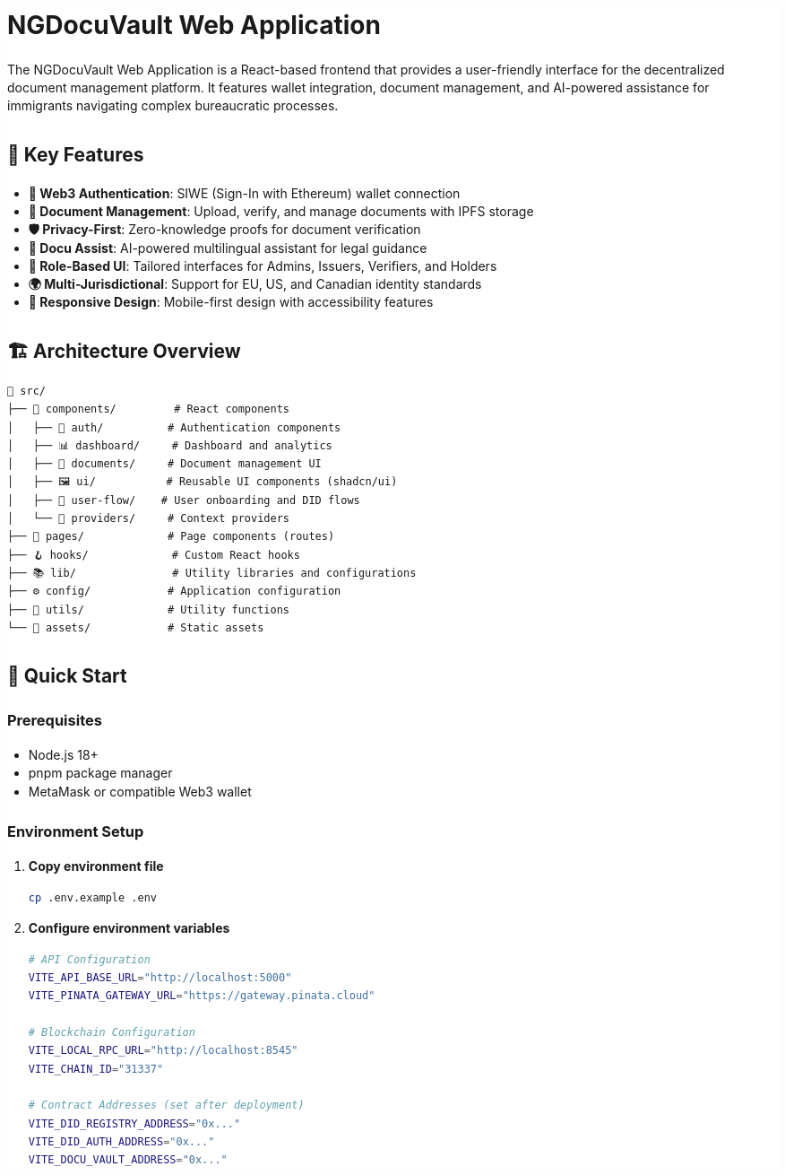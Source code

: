 # NGDocuVault Web Application

The NGDocuVault Web Application is a React-based frontend that provides a user-friendly interface for the decentralized document management platform. It features wallet integration, document management, and AI-powered assistance for immigrants navigating complex bureaucratic processes.

## 🎯 Key Features

- **🔐 Web3 Authentication**: SIWE (Sign-In with Ethereum) wallet connection
- **📄 Document Management**: Upload, verify, and manage documents with IPFS storage
- **🛡️ Privacy-First**: Zero-knowledge proofs for document verification
- **🤖 Docu Assist**: AI-powered multilingual assistant for legal guidance
- **👥 Role-Based UI**: Tailored interfaces for Admins, Issuers, Verifiers, and Holders
- **🌍 Multi-Jurisdictional**: Support for EU, US, and Canadian identity standards
- **📱 Responsive Design**: Mobile-first design with accessibility features

## 🏗️ Architecture Overview

```
📁 src/
├── 🎯 components/         # React components
│   ├── 🔐 auth/          # Authentication components
│   ├── 📊 dashboard/     # Dashboard and analytics
│   ├── 📄 documents/     # Document management UI
│   ├── 🖼️ ui/           # Reusable UI components (shadcn/ui)
│   ├── 👤 user-flow/    # User onboarding and DID flows
│   └── 🔧 providers/     # Context providers
├── 📱 pages/             # Page components (routes)
├── 🪝 hooks/             # Custom React hooks
├── 📚 lib/               # Utility libraries and configurations
├── ⚙️ config/            # Application configuration
├── 🔧 utils/             # Utility functions
└── 🎨 assets/            # Static assets
```

## 🚀 Quick Start

### Prerequisites
- Node.js 18+
- pnpm package manager
- MetaMask or compatible Web3 wallet

### Environment Setup

1. **Copy environment file**
   ```bash
   cp .env.example .env
   ```

2. **Configure environment variables**
   ```bash
   # API Configuration
   VITE_API_BASE_URL="http://localhost:5000"
   VITE_PINATA_GATEWAY_URL="https://gateway.pinata.cloud"
   
   # Blockchain Configuration
   VITE_LOCAL_RPC_URL="http://localhost:8545"
   VITE_CHAIN_ID="31337"
   
   # Contract Addresses (set after deployment)
   VITE_DID_REGISTRY_ADDRESS="0x..."
   VITE_DID_AUTH_ADDRESS="0x..."
   VITE_DOCU_VAULT_ADDRESS="0x..."
   ```